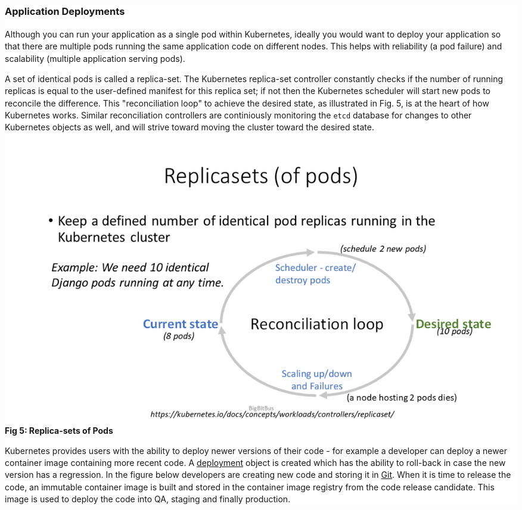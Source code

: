 ### Application Deployments
Although you can run your application as a single pod within Kubernetes, ideally you would want to deploy your application so that there are multiple pods running the same application code on different nodes. This helps with reliability (a pod failure) and scalability (multiple application serving pods).

A set of identical pods is called a replica-set. The Kubernetes replica-set controller constantly checks if the number of running replicas is equal to the user-defined manifest for this replica set; if not then the Kubernetes scheduler will start new pods to reconcile the difference. This "reconciliation loop" to achieve the desired state, as illustrated in Fig. 5, is at the heart of how Kubernetes works. Similar reconciliation controllers are continiously monitoring the `etcd` database for changes to other Kubernetes objects as well, and will strive toward moving the cluster toward the desired state.
![Replicaset](images/Slide11.PNG)**Fig 5: Replica-sets of Pods**


Kubernetes provides users with the ability to deploy newer versions of their code - for example a developer can deploy a newer container image containing more recent code. A [deployment](https://kubernetes.io/docs/concepts/workloads/controllers/deployment/) object is created which has the ability to roll-back in case the new version has a regression. In the figure below developers are creating new code and storing it in [Git](https://git-scm.com/). When it is time to release the code, an immutable container image is built and stored in the container image registry from the code release candidate. This image is used to deploy the code into QA, staging and finally production.

